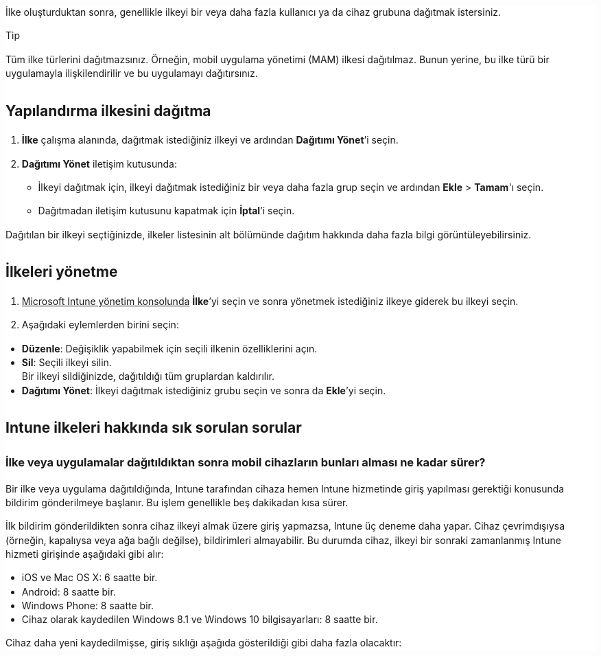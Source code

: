 İlke oluşturduktan sonra, genellikle ilkeyi bir veya daha fazla kullanıcı ya da cihaz grubuna dağıtmak istersiniz.

> [!TIP]
> Tüm ilke türlerini dağıtmazsınız. Örneğin, mobil uygulama yönetimi (MAM) ilkesi dağıtılmaz. Bunun yerine, bu ilke türü bir uygulamayla ilişkilendirilir ve bu uygulamayı dağıtırsınız.

## <a name="deploy-a-configuration-policy"></a>Yapılandırma ilkesini dağıtma

1.  **İlke** çalışma alanında, dağıtmak istediğiniz ilkeyi ve ardından **Dağıtımı Yönet**’i seçin.

2.  **Dağıtımı Yönet** iletişim kutusunda:

    -   İlkeyi dağıtmak için, ilkeyi dağıtmak istediğiniz bir veya daha fazla grup seçin ve ardından **Ekle** &gt; **Tamam**'ı seçin.

    -   Dağıtmadan iletişim kutusunu kapatmak için **İptal**’i seçin.

Dağıtılan bir ilkeyi seçtiğinizde, ilkeler listesinin alt bölümünde dağıtım hakkında daha fazla bilgi görüntüleyebilirsiniz.

## <a name="manage-policies"></a>İlkeleri yönetme

1.  [Microsoft Intune yönetim konsolunda](https://manage.microsoft.com/) **İlke**’yi seçin ve sonra yönetmek istediğiniz ilkeye giderek bu ilkeyi seçin.

2.  Aşağıdaki eylemlerden birini seçin:

- **Düzenle**: Değişiklik yapabilmek için seçili ilkenin özelliklerini açın.
- **Sil**: Seçili ilkeyi silin.<br>Bir ilkeyi sildiğinizde, dağıtıldığı tüm gruplardan kaldırılır.
- **Dağıtımı Yönet**: İlkeyi dağıtmak istediğiniz grubu seçin ve sonra da **Ekle**’yi seçin.


## <a name="frequently-asked-questions-about-intune-policies"></a>Intune ilkeleri hakkında sık sorulan sorular

### <a name="how-long-does-it-take-for-mobile-devices-to-get-a-policy-or-apps-after-they-have-been-deployed"></a>İlke veya uygulamalar dağıtıldıktan sonra mobil cihazların bunları alması ne kadar sürer?
Bir ilke veya uygulama dağıtıldığında, Intune tarafından cihaza hemen Intune hizmetinde giriş yapılması gerektiği konusunda bildirim gönderilmeye başlanır. Bu işlem genellikle beş dakikadan kısa sürer.

İlk bildirim gönderildikten sonra cihaz ilkeyi almak üzere giriş yapmazsa, Intune üç deneme daha yapar.  Cihaz çevrimdışıysa (örneğin, kapalıysa veya ağa bağlı değilse), bildirimleri almayabilir. Bu durumda cihaz, ilkeyi bir sonraki zamanlanmış Intune hizmeti girişinde aşağıdaki gibi alır:

- iOS ve Mac OS X: 6 saatte bir.
- Android: 8 saatte bir.
- Windows Phone: 8 saatte bir.
- Cihaz olarak kaydedilen Windows 8.1 ve Windows 10 bilgisayarları: 8 saatte bir.

Cihaz daha yeni kaydedilmişse, giriş sıklığı aşağıda gösterildiği gibi daha fazla olacaktır:
